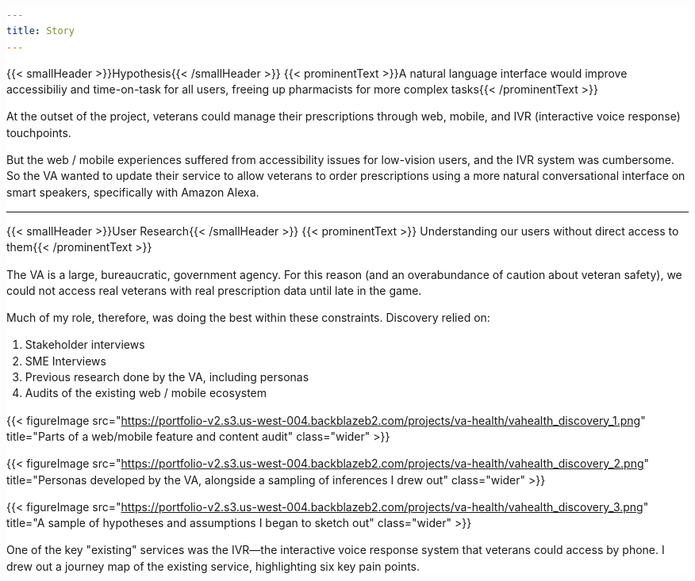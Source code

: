 ```yaml
---
title: Story
---
```


{{< smallHeader >}}Hypothesis{{< /smallHeader >}}
{{< prominentText >}}A natural language interface would improve accessibiliy and time-on-task for all users, freeing up pharmacists for more complex tasks{{< /prominentText >}}

At the outset of the project, veterans could manage their prescriptions through web, mobile, and IVR (interactive voice response) touchpoints.

But the web / mobile experiences suffered from accessibility issues for low-vision users, and the IVR system was cumbersome. So the VA wanted to update their service to allow veterans to order prescriptions using a more natural conversational interface on smart speakers, specifically with Amazon Alexa.

---

{{< smallHeader >}}User Research{{< /smallHeader >}}
{{< prominentText >}}
Understanding our users without direct access to them{{< /prominentText >}}

The VA is a large, bureaucratic, government agency. For this reason (and an overabundance of caution about veteran safety), we could not access real veterans with real prescription data until late in the game.

Much of my role, therefore, was doing the best within these constraints. Discovery relied on:

1. Stakeholder interviews
2. SME Interviews
3. Previous research done by the VA, including personas
4. Audits of the existing web / mobile ecosystem

{{< figureImage 
    src="https://portfolio-v2.s3.us-west-004.backblazeb2.com/projects/va-health/vahealth_discovery_1.png" 
    title="Parts of a web/mobile feature and content audit"
    class="wider" >}}

{{< figureImage 
    src="https://portfolio-v2.s3.us-west-004.backblazeb2.com/projects/va-health/vahealth_discovery_2.png" 
    title="Personas developed by the VA, alongside a sampling of inferences I drew out"
    class="wider" >}}

{{< figureImage 
    src="https://portfolio-v2.s3.us-west-004.backblazeb2.com/projects/va-health/vahealth_discovery_3.png" 
    title="A sample of hypotheses and assumptions I began to sketch out"
    class="wider" >}}

One of the key "existing" services was the IVR—the interactive voice response system that veterans could access by phone. I drew out a journey map of the existing service, highlighting six key pain points.

